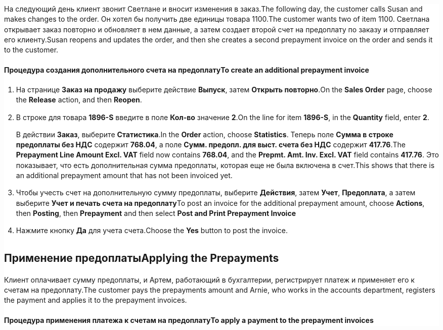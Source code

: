 <span data-ttu-id="a22eb-237">На следующий день клиент звонит Светлане и вносит изменения в заказ.</span><span class="sxs-lookup"><span data-stu-id="a22eb-237">The following day, the customer calls Susan and makes changes to the order.</span></span> <span data-ttu-id="a22eb-238">Он хотел бы получить две единицы товара 1100.</span><span class="sxs-lookup"><span data-stu-id="a22eb-238">The customer wants two of item 1100.</span></span> <span data-ttu-id="a22eb-239">Светлана открывает заказ повторно и обновляет в нем данные, а затем создает второй счет на предоплату по заказу и отправляет его клиенту.</span><span class="sxs-lookup"><span data-stu-id="a22eb-239">Susan reopens and updates the order, and then she creates a second prepayment invoice on the order and sends it to the customer.</span></span>  

#### <a name="to-create-an-additional-prepayment-invoice"></a><span data-ttu-id="a22eb-240">Процедура создания дополнительного счета на предоплату</span><span class="sxs-lookup"><span data-stu-id="a22eb-240">To create an additional prepayment invoice</span></span>

1.  <span data-ttu-id="a22eb-241">На странице **Заказ на продажу** выберите действие **Выпуск**, затем **Открыть повторно**.</span><span class="sxs-lookup"><span data-stu-id="a22eb-241">On the **Sales Order** page, choose the **Release** action, and then **Reopen**.</span></span>  
2.  <span data-ttu-id="a22eb-242">В строке для товара **1896-S** введите в поле **Кол-во** значение **2**.</span><span class="sxs-lookup"><span data-stu-id="a22eb-242">On the line for item **1896-S**, in the **Quantity** field, enter **2**.</span></span>  

    <span data-ttu-id="a22eb-243">В действии **Заказ**, выберите **Статистика**.</span><span class="sxs-lookup"><span data-stu-id="a22eb-243">In the **Order** action, choose **Statistics**.</span></span> <span data-ttu-id="a22eb-244">Теперь поле **Сумма в строке предоплаты без НДС** содержит **768.04**, а поле **Сумм. предопл. для выст. счета без НДС** содержит **417.76**.</span><span class="sxs-lookup"><span data-stu-id="a22eb-244">The **Prepayment Line Amount Excl. VAT** field now contains **768.04**, and the **Prepmt. Amt. Inv. Excl. VAT** field contains **417.76**.</span></span> <span data-ttu-id="a22eb-245">Это показывает, что есть дополнительная сумма предоплаты, которая еще не была включена в счет.</span><span class="sxs-lookup"><span data-stu-id="a22eb-245">This shows that there is an additional prepayment amount that has not been invoiced yet.</span></span>  
3.  <span data-ttu-id="a22eb-246">Чтобы учесть счет на дополнительную сумму предоплаты, выберите **Действия**, затем **Учет**, **Предоплата**, а затем выберите **Учет и печать счета на предоплату**</span><span class="sxs-lookup"><span data-stu-id="a22eb-246">To post an invoice for the additional prepayment amount, choose **Actions**, then **Posting**, then **Prepayment** and then select **Post and Print Prepayment Invoice**</span></span>
4.  <span data-ttu-id="a22eb-247">Нажмите кнопку **Да** для учета счета.</span><span class="sxs-lookup"><span data-stu-id="a22eb-247">Choose the **Yes** button to post the invoice.</span></span>  

## <a name="applying-the-prepayments"></a><span data-ttu-id="a22eb-248">Применение предоплаты</span><span class="sxs-lookup"><span data-stu-id="a22eb-248">Applying the Prepayments</span></span>  
<span data-ttu-id="a22eb-249">Клиент оплачивает сумму предоплаты, и Артем, работающий в бухгалтерии, регистрирует платеж и применяет его к счетам на предоплату.</span><span class="sxs-lookup"><span data-stu-id="a22eb-249">The customer pays the prepayments amount and Arnie, who works in the accounts department, registers the payment and applies it to the prepayment invoices.</span></span>  

#### <a name="to-apply-a-payment-to-the-prepayment-invoices"></a><span data-ttu-id="a22eb-250">Процедура применения платежа к счетам на предоплату</span><span class="sxs-lookup"><span data-stu-id="a22eb-250">To apply a payment to the prepayment invoices</span></span>
